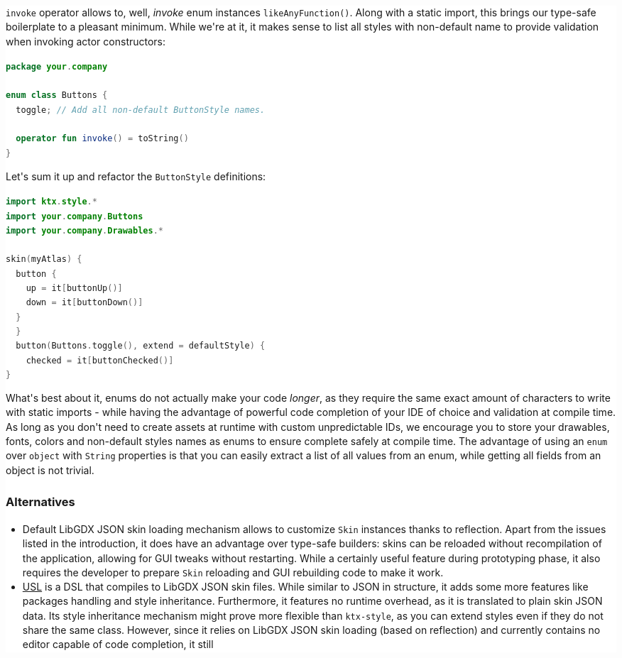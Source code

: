 `invoke` operator allows to, well, _invoke_ enum instances `likeAnyFunction()`. Along with a static import, this brings
our type-safe boilerplate to a pleasant minimum. While we're at it, it makes sense to list all styles with non-default
name to provide validation when invoking actor constructors:

```Kotlin
package your.company

enum class Buttons {
  toggle; // Add all non-default ButtonStyle names.

  operator fun invoke() = toString()
}
```

Let's sum it up and refactor the `ButtonStyle` definitions:

```Kotlin
import ktx.style.*
import your.company.Buttons
import your.company.Drawables.*

skin(myAtlas) {
  button {
    up = it[buttonUp()]
    down = it[buttonDown()]
  }
  }
  button(Buttons.toggle(), extend = defaultStyle) {
    checked = it[buttonChecked()]
}
```

What's best about it, enums do not actually make your code _longer_, as they require the same exact amount of characters
to write with static imports - while having the advantage of powerful code completion of your IDE of choice and validation
at compile time. As long as you don't need to create assets at runtime with custom unpredictable IDs, we encourage you
to store your drawables, fonts, colors and non-default styles names as enums to ensure complete safely at compile time.
The advantage of using an `enum` over `object` with `String` properties is that you can easily extract a list of all
values from an enum, while getting all fields from an object is not trivial.

### Alternatives

- Default LibGDX JSON skin loading mechanism allows to customize `Skin` instances thanks to reflection. Apart from the
issues listed in the introduction, it does have an advantage over type-safe builders: skins can be reloaded without
recompilation of the application, allowing for GUI tweaks without restarting. While a certainly useful feature during
prototyping phase, it also requires the developer to prepare `Skin` reloading and GUI rebuilding code to make it work.
- [USL](https://github.com/kotcrab/VisEditor/wiki/USL) is a DSL that compiles to LibGDX JSON skin files. While similar
to JSON in structure, it adds some more features like packages handling and style inheritance. Furthermore, it features
no runtime overhead, as it is translated to plain skin JSON data. Its style inheritance mechanism might prove more
flexible than `ktx-style`, as you can extend styles even if they do not share the same class. However, since it relies
on LibGDX JSON skin loading (based on reflection) and currently contains no editor capable of code completion, it still